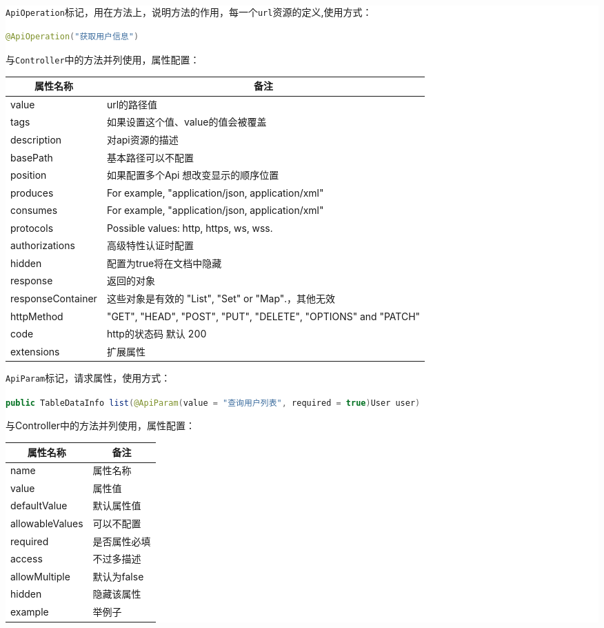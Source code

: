 `ApiOperation`标记，用在方法上，说明方法的作用，每一个`url`资源的定义,使用方式：

```java
@ApiOperation("获取用户信息")
```

与`Controller`中的方法并列使用，属性配置：

| 属性名称          | 备注                                                         |
| ----------------- | ------------------------------------------------------------ |
| value             | url的路径值                                                  |
| tags              | 如果设置这个值、value的值会被覆盖                            |
| description       | 对api资源的描述                                              |
| basePath          | 基本路径可以不配置                                           |
| position          | 如果配置多个Api 想改变显示的顺序位置                         |
| produces          | For example, "application/json, application/xml"             |
| consumes          | For example, "application/json, application/xml"             |
| protocols         | Possible values: http, https, ws, wss.                       |
| authorizations    | 高级特性认证时配置                                           |
| hidden            | 配置为true将在文档中隐藏                                     |
| response          | 返回的对象                                                   |
| responseContainer | 这些对象是有效的 "List", "Set" or "Map".，其他无效           |
| httpMethod        | "GET", "HEAD", "POST", "PUT", "DELETE", "OPTIONS" and "PATCH" |
| code              | http的状态码 默认 200                                        |
| extensions        | 扩展属性                                                     |

`ApiParam`标记，请求属性，使用方式：

```java
public TableDataInfo list(@ApiParam(value = "查询用户列表", required = true)User user)
```

与Controller中的方法并列使用，属性配置：

| 属性名称        | 备注         |
| --------------- | ------------ |
| name            | 属性名称     |
| value           | 属性值       |
| defaultValue    | 默认属性值   |
| allowableValues | 可以不配置   |
| required        | 是否属性必填 |
| access          | 不过多描述   |
| allowMultiple   | 默认为false  |
| hidden          | 隐藏该属性   |
| example         | 举例子       |
